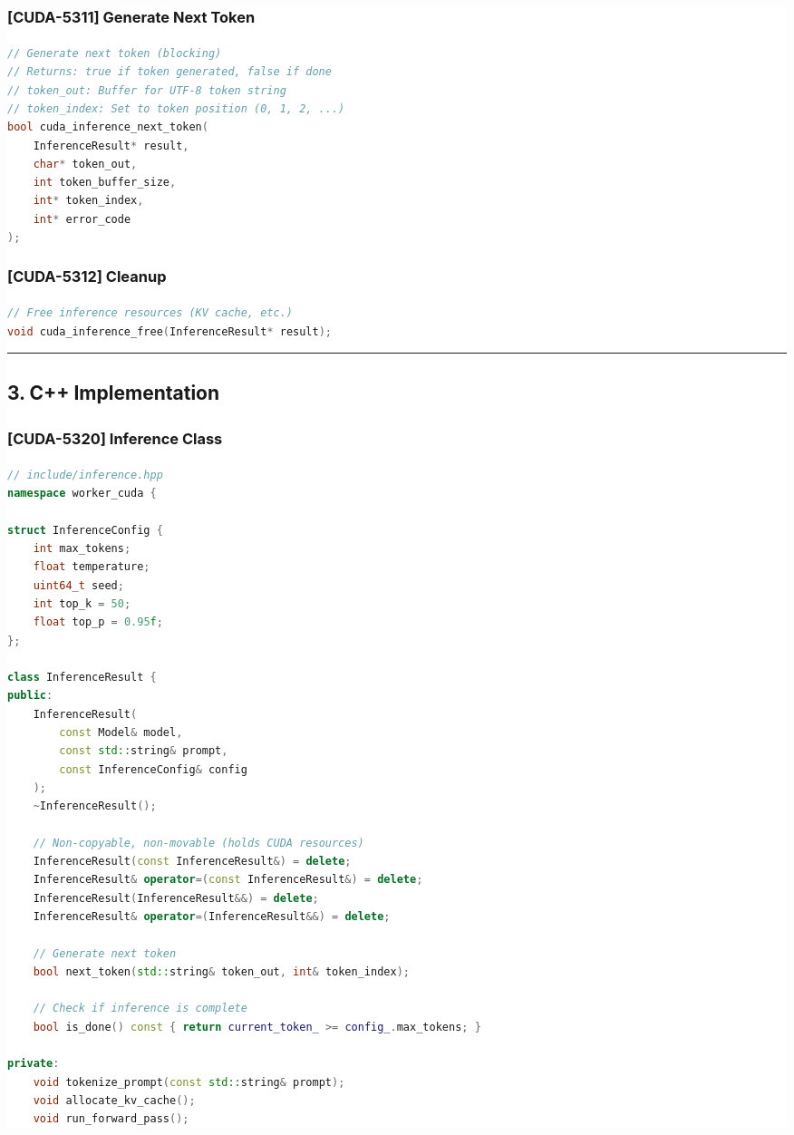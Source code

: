 ### [CUDA-5311] Generate Next Token
```c
// Generate next token (blocking)
// Returns: true if token generated, false if done
// token_out: Buffer for UTF-8 token string
// token_index: Set to token position (0, 1, 2, ...)
bool cuda_inference_next_token(
    InferenceResult* result,
    char* token_out,
    int token_buffer_size,
    int* token_index,
    int* error_code
);
```

### [CUDA-5312] Cleanup
```c
// Free inference resources (KV cache, etc.)
void cuda_inference_free(InferenceResult* result);
```

---

## 3. C++ Implementation

### [CUDA-5320] Inference Class
```cpp
// include/inference.hpp
namespace worker_cuda {

struct InferenceConfig {
    int max_tokens;
    float temperature;
    uint64_t seed;
    int top_k = 50;
    float top_p = 0.95f;
};

class InferenceResult {
public:
    InferenceResult(
        const Model& model,
        const std::string& prompt,
        const InferenceConfig& config
    );
    ~InferenceResult();
    
    // Non-copyable, non-movable (holds CUDA resources)
    InferenceResult(const InferenceResult&) = delete;
    InferenceResult& operator=(const InferenceResult&) = delete;
    InferenceResult(InferenceResult&&) = delete;
    InferenceResult& operator=(InferenceResult&&) = delete;
    
    // Generate next token
    bool next_token(std::string& token_out, int& token_index);
    
    // Check if inference is complete
    bool is_done() const { return current_token_ >= config_.max_tokens; }
    
private:
    void tokenize_prompt(const std::string& prompt);
    void allocate_kv_cache();
    void run_forward_pass();
```
